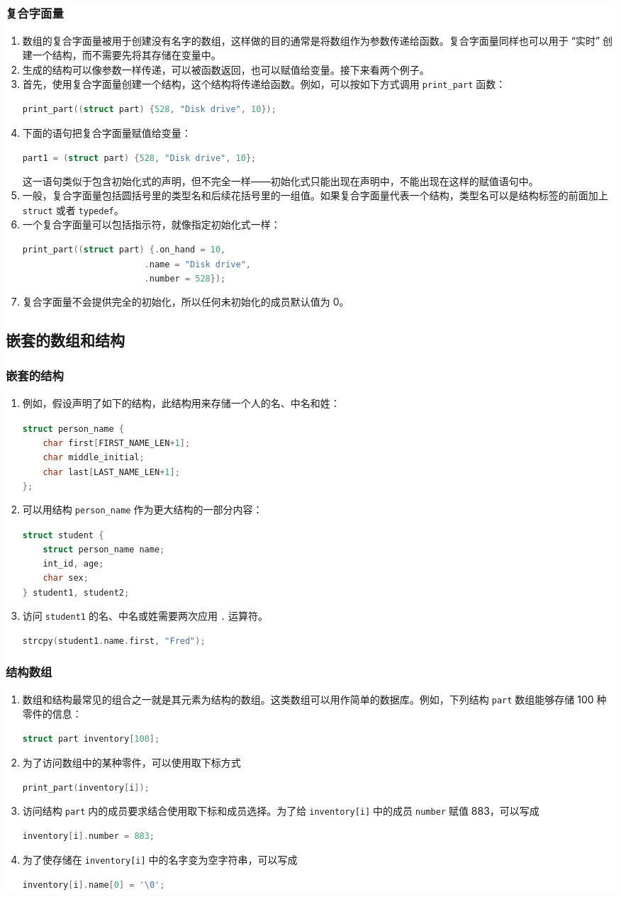 
### 复合字面量
1. 数组的复合字面量被用于创建没有名字的数组，这样做的目的通常是将数组作为参数传递给函数。复合字面量同样也可以用于 “实时” 创建一个结构，而不需要先将其存储在变量中。
2. 生成的结构可以像参数一样传递，可以被函数返回，也可以赋值给变量。接下来看两个例子。
3. 首先，使用复合字面量创建一个结构，这个结构将传递给函数。例如，可以按如下方式调用 `print_part` 函数：
    ```cpp
    print_part((struct part) {528, "Disk drive", 10});
    ```
4. 下面的语句把复合字面量赋值给变量：
    ```cpp
    part1 = (struct part) {528, "Disk drive", 10};
    ```
    这一语句类似于包含初始化式的声明，但不完全一样——初始化式只能出现在声明中，不能出现在这样的赋值语句中。
5. 一般，复合字面量包括圆括号里的类型名和后续花括号里的一组值。如果复合字面量代表一个结构，类型名可以是结构标签的前面加上 `struct` 或者 `typedef`。
6. 一个复合字面量可以包括指示符，就像指定初始化式一样：
    ```cpp
    print_part((struct part) {.on_hand = 10,
                            .name = "Disk drive",
                            .number = 528});
    ```
7. 复合字面量不会提供完全的初始化，所以任何未初始化的成员默认值为 0。


## 嵌套的数组和结构
### 嵌套的结构
1. 例如，假设声明了如下的结构，此结构用来存储一个人的名、中名和姓：
    ```cpp
    struct person_name {
        char first[FIRST_NAME_LEN+1];
        char middle_initial;
        char last[LAST_NAME_LEN+1];
    };
    ```
2. 可以用结构 `person_name` 作为更大结构的一部分内容：
    ```cpp
    struct student {
        struct person_name name;
        int_id, age;
        char sex;
    } student1, student2;
    ```
3. 访问 `student1` 的名、中名或姓需要两次应用 `.` 运算符。
    ```cpp
    strcpy(student1.name.first, "Fred");
    ```

### 结构数组
1. 数组和结构最常见的组合之一就是其元素为结构的数组。这类数组可以用作简单的数据库。例如，下列结构 `part` 数组能够存储 100 种零件的信息：
    ```cpp
    struct part inventory[100];
    ```
2. 为了访问数组中的某种零件，可以使用取下标方式
    ```cpp
    print_part(inventory[i]);
    ```
3. 访问结构 `part` 内的成员要求结合使用取下标和成员选择。为了给 `inventory[i]` 中的成员 `number` 赋值 883，可以写成
    ```cpp
    inventory[i].number = 883;
    ```
4. 为了使存储在 `inventory[i]` 中的名字变为空字符串，可以写成
    ```cpp
    inventory[i].name[0] = '\0';